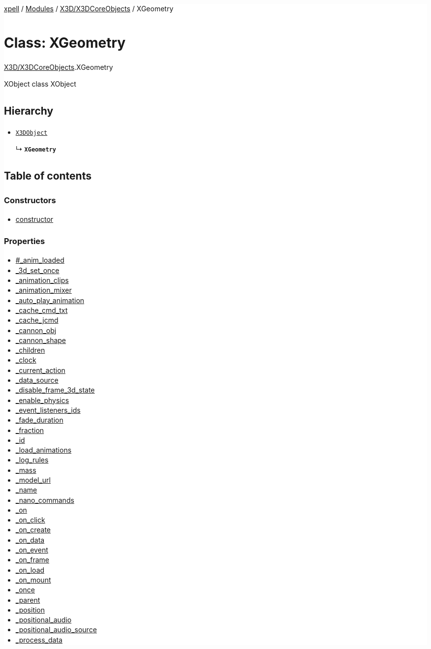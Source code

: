 [xpell](../README.md) / [Modules](../modules.md) / [X3D/X3DCoreObjects](../modules/X3D_X3DCoreObjects.md) / XGeometry

# Class: XGeometry

[X3D/X3DCoreObjects](../modules/X3D_X3DCoreObjects.md).XGeometry

XObject class
 XObject

## Hierarchy

- [`X3DObject`](X3D_X3DObject.X3DObject.md)

  ↳ **`XGeometry`**

## Table of contents

### Constructors

- [constructor](X3D_X3DCoreObjects.XGeometry.md#constructor)

### Properties

- [#\_anim\_loaded](X3D_X3DCoreObjects.XGeometry.md##_anim_loaded)
- [\_3d\_set\_once](X3D_X3DCoreObjects.XGeometry.md#_3d_set_once)
- [\_animation\_clips](X3D_X3DCoreObjects.XGeometry.md#_animation_clips)
- [\_animation\_mixer](X3D_X3DCoreObjects.XGeometry.md#_animation_mixer)
- [\_auto\_play\_animation](X3D_X3DCoreObjects.XGeometry.md#_auto_play_animation)
- [\_cache\_cmd\_txt](X3D_X3DCoreObjects.XGeometry.md#_cache_cmd_txt)
- [\_cache\_jcmd](X3D_X3DCoreObjects.XGeometry.md#_cache_jcmd)
- [\_cannon\_obj](X3D_X3DCoreObjects.XGeometry.md#_cannon_obj)
- [\_cannon\_shape](X3D_X3DCoreObjects.XGeometry.md#_cannon_shape)
- [\_children](X3D_X3DCoreObjects.XGeometry.md#_children)
- [\_clock](X3D_X3DCoreObjects.XGeometry.md#_clock)
- [\_current\_action](X3D_X3DCoreObjects.XGeometry.md#_current_action)
- [\_data\_source](X3D_X3DCoreObjects.XGeometry.md#_data_source)
- [\_disable\_frame\_3d\_state](X3D_X3DCoreObjects.XGeometry.md#_disable_frame_3d_state)
- [\_enable\_physics](X3D_X3DCoreObjects.XGeometry.md#_enable_physics)
- [\_event\_listeners\_ids](X3D_X3DCoreObjects.XGeometry.md#_event_listeners_ids)
- [\_fade\_duration](X3D_X3DCoreObjects.XGeometry.md#_fade_duration)
- [\_fraction](X3D_X3DCoreObjects.XGeometry.md#_fraction)
- [\_id](X3D_X3DCoreObjects.XGeometry.md#_id)
- [\_load\_animations](X3D_X3DCoreObjects.XGeometry.md#_load_animations)
- [\_log\_rules](X3D_X3DCoreObjects.XGeometry.md#_log_rules)
- [\_mass](X3D_X3DCoreObjects.XGeometry.md#_mass)
- [\_model\_url](X3D_X3DCoreObjects.XGeometry.md#_model_url)
- [\_name](X3D_X3DCoreObjects.XGeometry.md#_name)
- [\_nano\_commands](X3D_X3DCoreObjects.XGeometry.md#_nano_commands)
- [\_on](X3D_X3DCoreObjects.XGeometry.md#_on)
- [\_on\_click](X3D_X3DCoreObjects.XGeometry.md#_on_click)
- [\_on\_create](X3D_X3DCoreObjects.XGeometry.md#_on_create)
- [\_on\_data](X3D_X3DCoreObjects.XGeometry.md#_on_data)
- [\_on\_event](X3D_X3DCoreObjects.XGeometry.md#_on_event)
- [\_on\_frame](X3D_X3DCoreObjects.XGeometry.md#_on_frame)
- [\_on\_load](X3D_X3DCoreObjects.XGeometry.md#_on_load)
- [\_on\_mount](X3D_X3DCoreObjects.XGeometry.md#_on_mount)
- [\_once](X3D_X3DCoreObjects.XGeometry.md#_once)
- [\_parent](X3D_X3DCoreObjects.XGeometry.md#_parent)
- [\_position](X3D_X3DCoreObjects.XGeometry.md#_position)
- [\_positional\_audio](X3D_X3DCoreObjects.XGeometry.md#_positional_audio)
- [\_positional\_audio\_source](X3D_X3DCoreObjects.XGeometry.md#_positional_audio_source)
- [\_process\_data](X3D_X3DCoreObjects.XGeometry.md#_process_data)